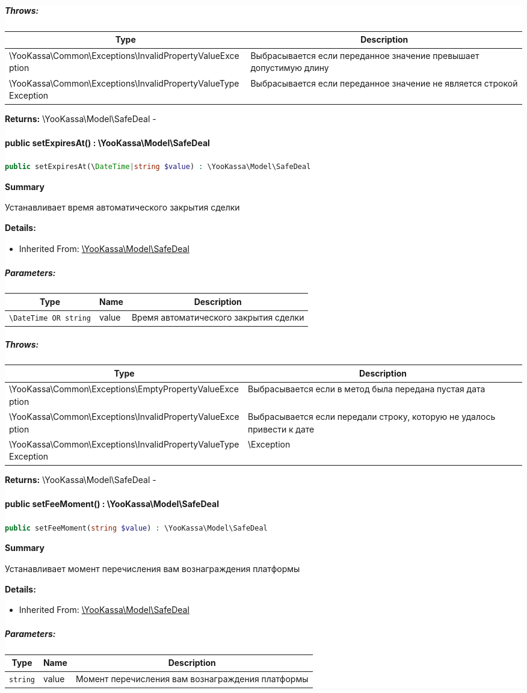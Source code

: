 ##### Throws:
| Type | Description |
| ---- | ----------- |
| \YooKassa\Common\Exceptions\InvalidPropertyValueException | Выбрасывается если переданное значение превышает допустимую длину |
| \YooKassa\Common\Exceptions\InvalidPropertyValueTypeException | Выбрасывается если переданное значение не является строкой |

**Returns:** \YooKassa\Model\SafeDeal - 


<a name="method_setExpiresAt" class="anchor"></a>
#### public setExpiresAt() : \YooKassa\Model\SafeDeal

```php
public setExpiresAt(\DateTime|string $value) : \YooKassa\Model\SafeDeal
```

**Summary**

Устанавливает время автоматического закрытия сделки

**Details:**
* Inherited From: [\YooKassa\Model\SafeDeal](../classes/YooKassa-Model-SafeDeal.md)

##### Parameters:
| Type | Name | Description |
| ---- | ---- | ----------- |
| <code lang="php">\DateTime OR string</code> | value  | Время автоматического закрытия сделки |

##### Throws:
| Type | Description |
| ---- | ----------- |
| \YooKassa\Common\Exceptions\EmptyPropertyValueException | Выбрасывается если в метод была передана пустая дата |
| \YooKassa\Common\Exceptions\InvalidPropertyValueException | Выбрасывается если передали строку, которую не удалось привести к дате |
| \YooKassa\Common\Exceptions\InvalidPropertyValueTypeException|\Exception | Выбрасывается если был передан аргумент, который невозможно интерпретировать как дату или время |

**Returns:** \YooKassa\Model\SafeDeal - 


<a name="method_setFeeMoment" class="anchor"></a>
#### public setFeeMoment() : \YooKassa\Model\SafeDeal

```php
public setFeeMoment(string $value) : \YooKassa\Model\SafeDeal
```

**Summary**

Устанавливает момент перечисления вам вознаграждения платформы

**Details:**
* Inherited From: [\YooKassa\Model\SafeDeal](../classes/YooKassa-Model-SafeDeal.md)

##### Parameters:
| Type | Name | Description |
| ---- | ---- | ----------- |
| <code lang="php">string</code> | value  | Момент перечисления вам вознаграждения платформы |
